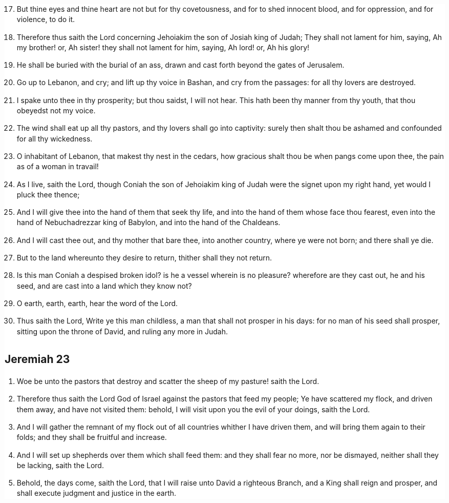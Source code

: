 17. But thine eyes and thine heart are not but for thy covetousness, and for to shed innocent blood, and for oppression, and for violence, to do it.

18. Therefore thus saith the Lord concerning Jehoiakim the son of Josiah king of Judah; They shall not lament for him, saying, Ah my brother! or, Ah sister! they shall not lament for him, saying, Ah lord! or, Ah his glory!

19. He shall be buried with the burial of an ass, drawn and cast forth beyond the gates of Jerusalem.

20. Go up to Lebanon, and cry; and lift up thy voice in Bashan, and cry from the passages: for all thy lovers are destroyed.

21. I spake unto thee in thy prosperity; but thou saidst, I will not hear. This hath been thy manner from thy youth, that thou obeyedst not my voice.

22. The wind shall eat up all thy pastors, and thy lovers shall go into captivity: surely then shalt thou be ashamed and confounded for all thy wickedness.

23. O inhabitant of Lebanon, that makest thy nest in the cedars, how gracious shalt thou be when pangs come upon thee, the pain as of a woman in travail!

24. As I live, saith the Lord, though Coniah the son of Jehoiakim king of Judah were the signet upon my right hand, yet would I pluck thee thence;

25. And I will give thee into the hand of them that seek thy life, and into the hand of them whose face thou fearest, even into the hand of Nebuchadrezzar king of Babylon, and into the hand of the Chaldeans.

26. And I will cast thee out, and thy mother that bare thee, into another country, where ye were not born; and there shall ye die.

27. But to the land whereunto they desire to return, thither shall they not return.

28. Is this man Coniah a despised broken idol? is he a vessel wherein is no pleasure? wherefore are they cast out, he and his seed, and are cast into a land which they know not?

29. O earth, earth, earth, hear the word of the Lord.

30. Thus saith the Lord, Write ye this man childless, a man that shall not prosper in his days: for no man of his seed shall prosper, sitting upon the throne of David, and ruling any more in Judah.  

## Jeremiah 23

1. Woe be unto the pastors that destroy and scatter the sheep of my pasture! saith the Lord.

2. Therefore thus saith the Lord God of Israel against the pastors that feed my people; Ye have scattered my flock, and driven them away, and have not visited them: behold, I will visit upon you the evil of your doings, saith the Lord.

3. And I will gather the remnant of my flock out of all countries whither I have driven them, and will bring them again to their folds; and they shall be fruitful and increase.

4. And I will set up shepherds over them which shall feed them: and they shall fear no more, nor be dismayed, neither shall they be lacking, saith the Lord.

5. Behold, the days come, saith the Lord, that I will raise unto David a righteous Branch, and a King shall reign and prosper, and shall execute judgment and justice in the earth.

